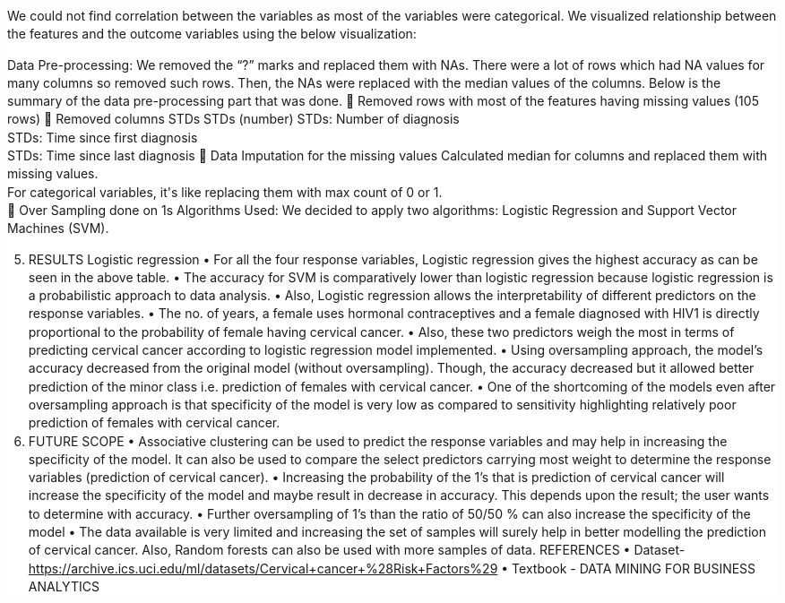 We could not find correlation between the variables as most of the variables were categorical. We visualized relationship between the features and the outcome variables using the below visualization:
 

Data Pre-processing:
We removed the “?” marks and replaced them with NAs. There were a lot of rows which had NA values for many columns so removed such rows. Then, the NAs were replaced with the median values of the columns.  Below is the summary of the data pre-processing part that was done.
	Removed rows with most of the features having missing values (105 rows)
	Removed columns 
		STDs
		STDs (number)
		STDs: Number of diagnosis	
		STDs: Time since first diagnosis	
		STDs: Time since last diagnosis
	Data Imputation for the missing values
Calculated median for columns and replaced them with missing values.                                     		
For categorical variables, it's like replacing them with max count of 0 or 1.	
	Over Sampling done on 1s
Algorithms Used:
We decided to apply two algorithms: Logistic Regression and Support Vector Machines (SVM). 



5.	RESULTS
Logistic regression
•	For all the four response variables, Logistic regression gives the highest accuracy as can be seen in the above table.
•	The accuracy for SVM is comparatively lower than logistic regression because logistic regression is a probabilistic approach to data analysis.
•	Also, Logistic regression allows the interpretability of different predictors on the response variables.
•	The no. of years, a female uses hormonal contraceptives and a female diagnosed with HIV1 is directly proportional to the probability of female having cervical cancer. 
•	Also, these two predictors weigh the most in terms of predicting cervical cancer according to logistic regression model implemented.
•	Using oversampling approach, the model’s accuracy decreased from the original model (without oversampling). Though, the accuracy decreased but it allowed better prediction of the minor class i.e. prediction of females with cervical cancer.
•	One of the shortcoming of the models even after oversampling approach is that specificity of the model is very low as compared to sensitivity highlighting relatively poor prediction of females with cervical cancer.
6.	FUTURE SCOPE
•	Associative clustering can be used to predict the response variables and may help in increasing the specificity of the model. It can also be used to compare the select predictors carrying most weight to determine the response variables (prediction of cervical cancer).
•	Increasing the probability of the 1’s that is prediction of cervical cancer will increase the specificity of the model and maybe result in decrease in accuracy. This depends upon the result; the user wants to determine with accuracy.
•	Further oversampling of 1’s than the ratio of 50/50 % can also increase the specificity of the model
•	The data available is very limited and increasing the set of samples will surely help in better modelling the prediction of cervical cancer. Also, Random forests can also be used with more samples of data.
REFERENCES
•	Dataset- https://archive.ics.uci.edu/ml/datasets/Cervical+cancer+%28Risk+Factors%29
•	Textbook - DATA MINING FOR BUSINESS ANALYTICS 
